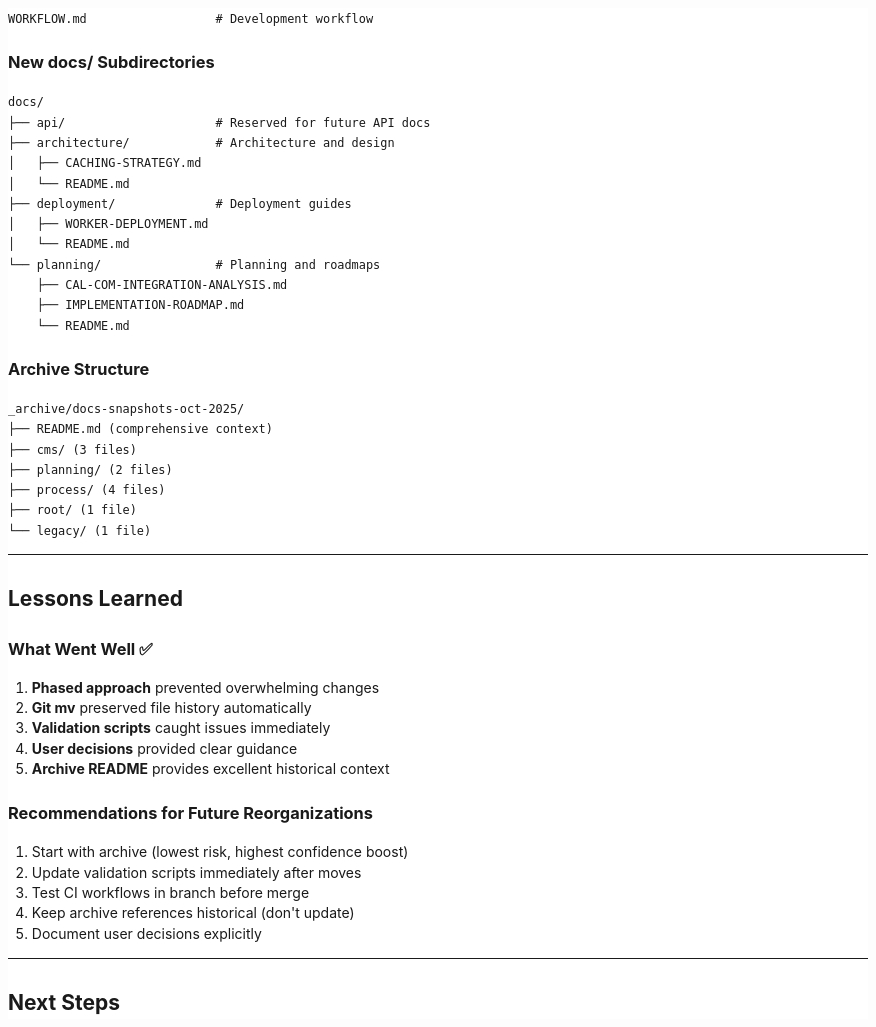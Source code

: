 ```
WORKFLOW.md                  # Development workflow
```

### New docs/ Subdirectories
```
docs/
├── api/                     # Reserved for future API docs
├── architecture/            # Architecture and design
│   ├── CACHING-STRATEGY.md
│   └── README.md
├── deployment/              # Deployment guides
│   ├── WORKER-DEPLOYMENT.md
│   └── README.md
└── planning/                # Planning and roadmaps
    ├── CAL-COM-INTEGRATION-ANALYSIS.md
    ├── IMPLEMENTATION-ROADMAP.md
    └── README.md
```

### Archive Structure
```
_archive/docs-snapshots-oct-2025/
├── README.md (comprehensive context)
├── cms/ (3 files)
├── planning/ (2 files)
├── process/ (4 files)
├── root/ (1 file)
└── legacy/ (1 file)
```

---

## Lessons Learned

### What Went Well ✅
1. **Phased approach** prevented overwhelming changes
2. **Git mv** preserved file history automatically
3. **Validation scripts** caught issues immediately
4. **User decisions** provided clear guidance
5. **Archive README** provides excellent historical context

### Recommendations for Future Reorganizations
1. Start with archive (lowest risk, highest confidence boost)
2. Update validation scripts immediately after moves
3. Test CI workflows in branch before merge
4. Keep archive references historical (don't update)
5. Document user decisions explicitly

---

## Next Steps
